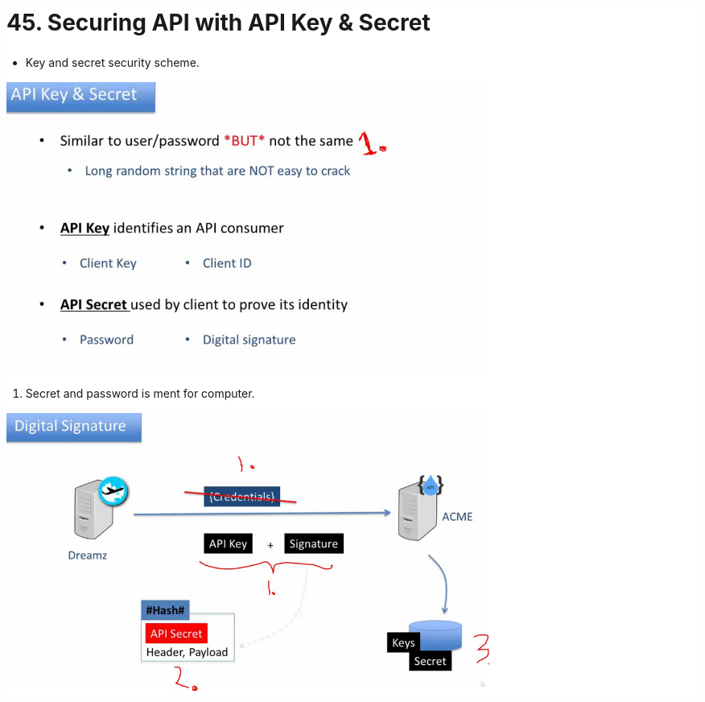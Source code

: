 # 45. Securing API with API Key & Secret

- Key and secret security scheme.

<img src="apiKeyAndSecret.JPG" alt="alt text" width="600"/>

1. Secret and password is ment for computer.

<img src="digitalSignature.JPG" alt="alt text" width="600"/>

